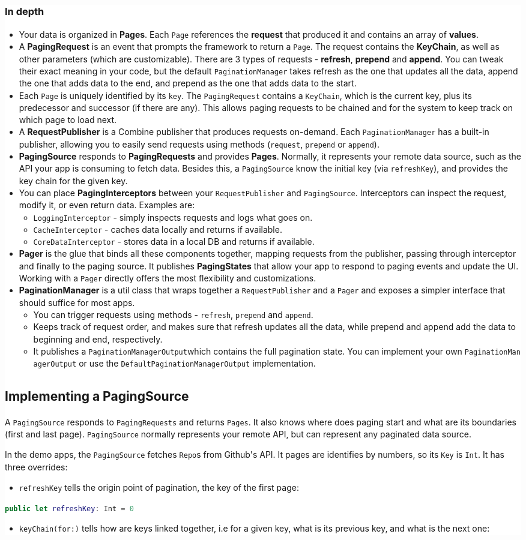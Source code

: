 ### In depth

 * Your data is organized in **Pages**. Each `Page` references the **request** that produced it and contains an array of **values**.
 * A **PagingRequest** is an event that prompts the framework to return a `Page`. The request contains the **KeyChain**, as well as other parameters (which are customizable). There are 3 types of requests - **refresh**, **prepend** and **append**. You can tweak their exact meaning in your code, but the default `PaginationManager` takes refresh as the one that updates all the data, append the one that adds data to the end, and prepend as the one that adds data to the start.
 * Each `Page` is uniquely identified by its `key`. The `PagingRequest`  contains a `KeyChain`, which is the current key, plus its predecessor and successor (if there are any). This allows paging requests to be chained and for the system to keep track on which page to load next.
* A **RequestPublisher** is a Combine publisher that produces requests on-demand. Each `PaginationManager` has a built-in publisher, allowing you to easily send requests using methods (`request`, `prepend` or `append`).
 * **PagingSource** responds to **PagingRequests** and provides **Pages**. Normally, it represents your remote data source, such as the API your app is consuming to fetch data. Besides this, a `PagingSource` know the initial key (via `refreshKey`), and provides the key chain for the given key.
 * You can place **PagingInterceptors** between your `RequestPublisher` and `PagingSource`. Interceptors can inspect the request, modify it, or even return data. Examples are:
   * `LoggingInterceptor` - simply inspects requests and logs what goes on.
   * `CacheInterceptor` - caches data locally and returns if available.
   * `CoreDataInterceptor` - stores data in a local DB and returns if available.
* **Pager** is the glue that binds all these components together, mapping requests from the publisher, passing through interceptor and finally to the paging source. It publishes **PagingStates** that allow your app to respond to paging events and update the UI. Working with a `Pager` directly offers the most flexibility and customizations.
* **PaginationManager** is a util class that wraps together a `RequestPublisher` and a `Pager` and exposes a simpler interface that should suffice for most apps.
  * You can trigger requests using methods - `refresh`, `prepend` and `append`.
  * Keeps track of request order, and makes sure that refresh updates all the data, while prepend and append add the data to beginning and end, respectively.
  * It publishes a `PaginationManagerOutput`which contains the full pagination state. You can implement your own `PaginationManagerOutput` or use the `DefaultPaginationManagerOutput` implementation.

## Implementing a PagingSource

A `PagingSource` responds to `PagingRequests` and returns `Pages`. It also knows where does paging start and what are its boundaries (first and last page). `PagingSource` normally represents your remote API, but can represent any paginated data source.

In the demo apps, the `PagingSource` fetches `Repo`s from Github's API. It pages are identifies by numbers, so its `Key` is `Int`. It has three overrides:

* `refreshKey` tells the origin point of pagination, the key of the first page:

```swift
public let refreshKey: Int = 0
```

* `keyChain(for:)` tells how are keys linked together, i.e for a given key, what is its previous key, and what is the next one:
